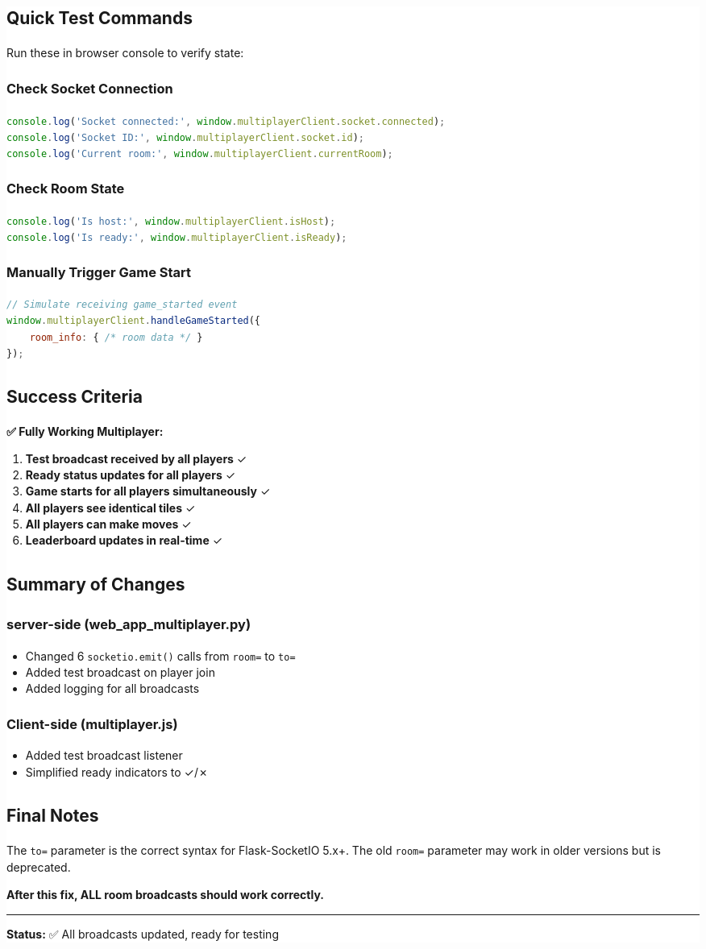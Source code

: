 ## Quick Test Commands

Run these in browser console to verify state:

### Check Socket Connection
```javascript
console.log('Socket connected:', window.multiplayerClient.socket.connected);
console.log('Socket ID:', window.multiplayerClient.socket.id);
console.log('Current room:', window.multiplayerClient.currentRoom);
```

### Check Room State
```javascript
console.log('Is host:', window.multiplayerClient.isHost);
console.log('Is ready:', window.multiplayerClient.isReady);
```

### Manually Trigger Game Start
```javascript
// Simulate receiving game_started event
window.multiplayerClient.handleGameStarted({
    room_info: { /* room data */ }
});
```

## Success Criteria

**✅ Fully Working Multiplayer:**

1. **Test broadcast received by all players** ✓
2. **Ready status updates for all players** ✓
3. **Game starts for all players simultaneously** ✓
4. **All players see identical tiles** ✓
5. **All players can make moves** ✓
6. **Leaderboard updates in real-time** ✓

## Summary of Changes

### server-side (web_app_multiplayer.py)
- Changed 6 `socketio.emit()` calls from `room=` to `to=`
- Added test broadcast on player join
- Added logging for all broadcasts

### Client-side (multiplayer.js)
- Added test broadcast listener
- Simplified ready indicators to ✓/✗

## Final Notes

The `to=` parameter is the correct syntax for Flask-SocketIO 5.x+. The old `room=` parameter may work in older versions but is deprecated.

**After this fix, ALL room broadcasts should work correctly.**

---

**Status:** ✅ All broadcasts updated, ready for testing
